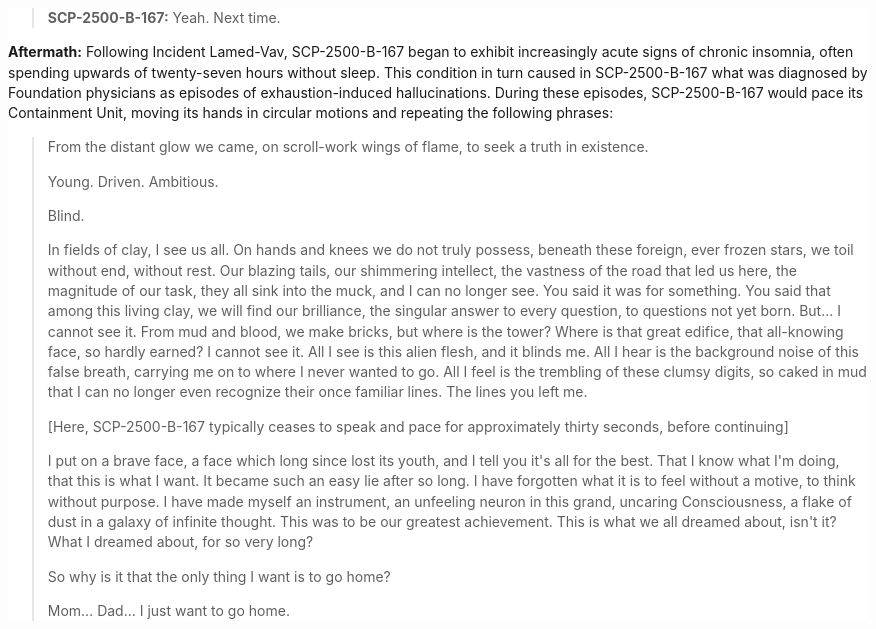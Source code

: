 > **SCP-2500-B-167:** Yeah. Next time.

**Aftermath:** Following Incident Lamed-Vav, SCP-2500-B-167 began to exhibit increasingly acute signs of chronic insomnia, often spending upwards of twenty-seven hours without sleep. This condition in turn caused in SCP-2500-B-167 what was diagnosed by Foundation physicians as episodes of exhaustion-induced hallucinations. During these episodes, SCP-2500-B-167 would pace its Containment Unit, moving its hands in circular motions and repeating the following phrases:

> From the distant glow we came, on scroll-work wings of flame, to seek a truth in existence.
> 
> Young. Driven. Ambitious.
> 
> Blind.
> 
> In fields of clay, I see us all. On hands and knees we do not truly possess, beneath these foreign, ever frozen stars, we toil without end, without rest. Our blazing tails, our shimmering intellect, the vastness of the road that led us here, the magnitude of our task, they all sink into the muck, and I can no longer see. You said it was for something. You said that among this living clay, we will find our brilliance, the singular answer to every question, to questions not yet born. But… I cannot see it. From mud and blood, we make bricks, but where is the tower? Where is that great edifice, that all-knowing face, so hardly earned? I cannot see it. All I see is this alien flesh, and it blinds me. All I hear is the background noise of this false breath, carrying me on to where I never wanted to go. All I feel is the trembling of these clumsy digits, so caked in mud that I can no longer even recognize their once familiar lines. The lines you left me.  
>   
> \[Here, SCP-2500-B-167 typically ceases to speak and pace for approximately thirty seconds, before continuing\]
> 
> I put on a brave face, a face which long since lost its youth, and I tell you it's all for the best. That I know what I'm doing, that this is what I want. It became such an easy lie after so long. I have forgotten what it is to feel without a motive, to think without purpose. I have made myself an instrument, an unfeeling neuron in this grand, uncaring Consciousness, a flake of dust in a galaxy of infinite thought. This was to be our greatest achievement. This is what we all dreamed about, isn't it? What I dreamed about, for so very long?
> 
> So why is it that the only thing I want is to go home?  
> 
> Mom… Dad… I just want to go home.